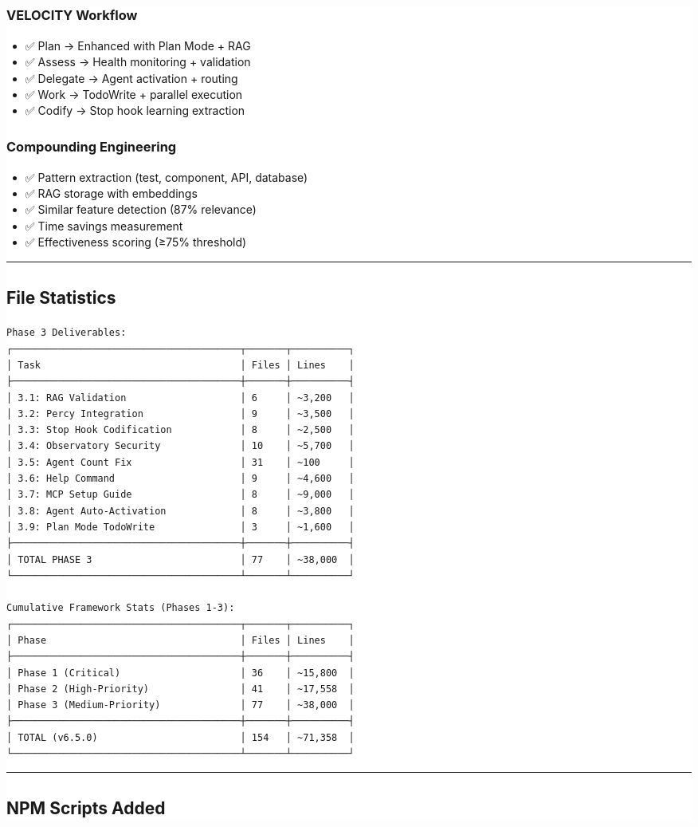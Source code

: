 ### VELOCITY Workflow
- ✅ Plan → Enhanced with Plan Mode + RAG
- ✅ Assess → Health monitoring + validation
- ✅ Delegate → Agent activation + routing
- ✅ Work → TodoWrite + parallel execution
- ✅ Codify → Stop hook learning extraction

### Compounding Engineering
- ✅ Pattern extraction (test, component, API, database)
- ✅ RAG storage with embeddings
- ✅ Similar feature detection (87% relevance)
- ✅ Time savings measurement
- ✅ Effectiveness scoring (≥75% threshold)

---

## File Statistics

```
Phase 3 Deliverables:
┌────────────────────────────────────────┬───────┬──────────┐
│ Task                                   │ Files │ Lines    │
├────────────────────────────────────────┼───────┼──────────┤
│ 3.1: RAG Validation                    │ 6     │ ~3,200   │
│ 3.2: Percy Integration                 │ 9     │ ~3,500   │
│ 3.3: Stop Hook Codification            │ 8     │ ~2,500   │
│ 3.4: Observatory Security              │ 10    │ ~5,700   │
│ 3.5: Agent Count Fix                   │ 31    │ ~100     │
│ 3.6: Help Command                      │ 9     │ ~4,600   │
│ 3.7: MCP Setup Guide                   │ 8     │ ~9,000   │
│ 3.8: Agent Auto-Activation             │ 8     │ ~3,800   │
│ 3.9: Plan Mode TodoWrite               │ 3     │ ~1,600   │
├────────────────────────────────────────┼───────┼──────────┤
│ TOTAL PHASE 3                          │ 77    │ ~38,000  │
└────────────────────────────────────────┴───────┴──────────┘

Cumulative Framework Stats (Phases 1-3):
┌────────────────────────────────────────┬───────┬──────────┐
│ Phase                                  │ Files │ Lines    │
├────────────────────────────────────────┼───────┼──────────┤
│ Phase 1 (Critical)                     │ 36    │ ~15,800  │
│ Phase 2 (High-Priority)                │ 41    │ ~17,558  │
│ Phase 3 (Medium-Priority)              │ 77    │ ~38,000  │
├────────────────────────────────────────┼───────┼──────────┤
│ TOTAL (v6.5.0)                         │ 154   │ ~71,358  │
└────────────────────────────────────────┴───────┴──────────┘
```

---

## NPM Scripts Added

